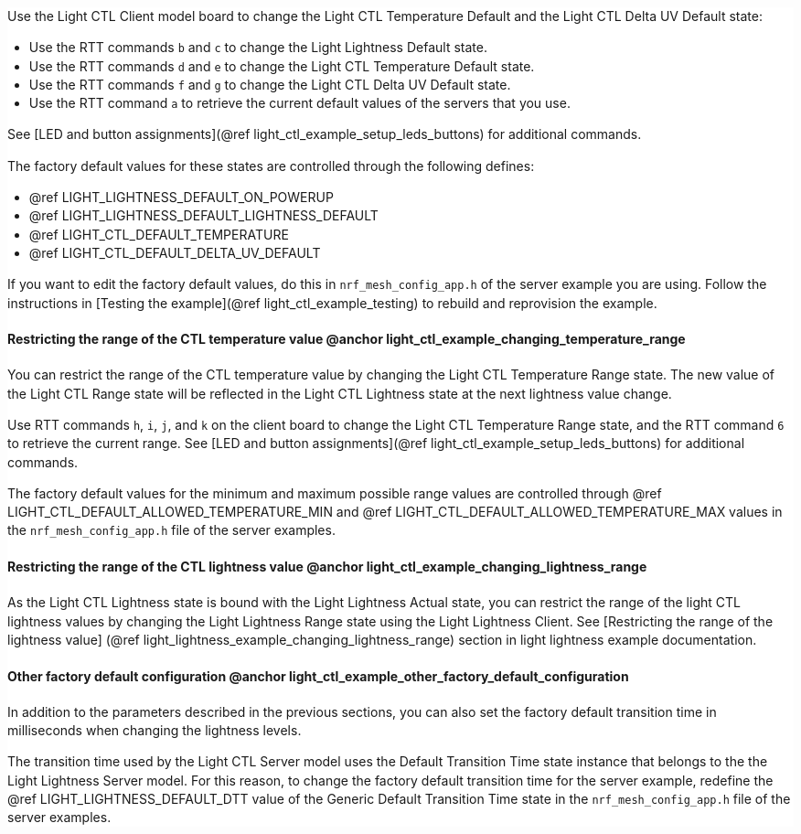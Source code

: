Use the Light CTL Client model board to change the Light CTL Temperature Default and the Light CTL
Delta UV Default state:
- Use the RTT commands `b` and `c` to change the Light Lightness Default state.
- Use the RTT commands `d` and `e` to change the Light CTL Temperature Default state.
- Use the RTT commands `f` and `g` to change the Light CTL Delta UV Default state.
- Use the RTT command `a` to retrieve the current default values of the servers that you use.

See [LED and button assignments](@ref light_ctl_example_setup_leds_buttons) for additional commands.

The factory default values for these states are controlled through the following defines:
- @ref LIGHT_LIGHTNESS_DEFAULT_ON_POWERUP
- @ref LIGHT_LIGHTNESS_DEFAULT_LIGHTNESS_DEFAULT
- @ref LIGHT_CTL_DEFAULT_TEMPERATURE
- @ref LIGHT_CTL_DEFAULT_DELTA_UV_DEFAULT

If you want to edit the factory default values, do this in `nrf_mesh_config_app.h` of the
server example you are using.
Follow the instructions in [Testing the example](@ref light_ctl_example_testing)
to rebuild and reprovision the example.

#### Restricting the range of the CTL temperature value @anchor light_ctl_example_changing_temperature_range

You can restrict the range of the CTL temperature value by changing the Light CTL Temperature Range
state. The new value of the Light CTL Range state will be reflected in the Light CTL Lightness
state at the next lightness value change.

Use RTT commands `h`, `i`, `j`, and `k` on the client board to change the Light CTL Temperature
Range state, and the RTT command `6` to retrieve the current range.
See [LED and button assignments](@ref light_ctl_example_setup_leds_buttons) for additional commands.

The factory default values for the minimum and maximum possible range values are controlled through
@ref LIGHT_CTL_DEFAULT_ALLOWED_TEMPERATURE_MIN and @ref LIGHT_CTL_DEFAULT_ALLOWED_TEMPERATURE_MAX
values in the `nrf_mesh_config_app.h` file of the server examples.

#### Restricting the range of the CTL lightness value @anchor light_ctl_example_changing_lightness_range

As the Light CTL Lightness state is bound with the Light Lightness Actual state, you can restrict
the range of the light CTL lightness values by changing the Light Lightness Range state using
the Light Lightness Client. See [Restricting the range of the lightness value]
(@ref light_lightness_example_changing_lightness_range) section in light lightness example
documentation.

#### Other factory default configuration @anchor light_ctl_example_other_factory_default_configuration

In addition to the parameters described in the previous sections, you can also set the factory default
transition time in milliseconds when changing the lightness levels.

The transition time used by the Light CTL Server model uses the Default Transition Time state
instance that belongs to the the Light Lightness Server model.
For this reason, to change the factory default transition time
for the server example, redefine the @ref LIGHT_LIGHTNESS_DEFAULT_DTT value of the
Generic Default Transition Time state in the `nrf_mesh_config_app.h` file of the server examples.
